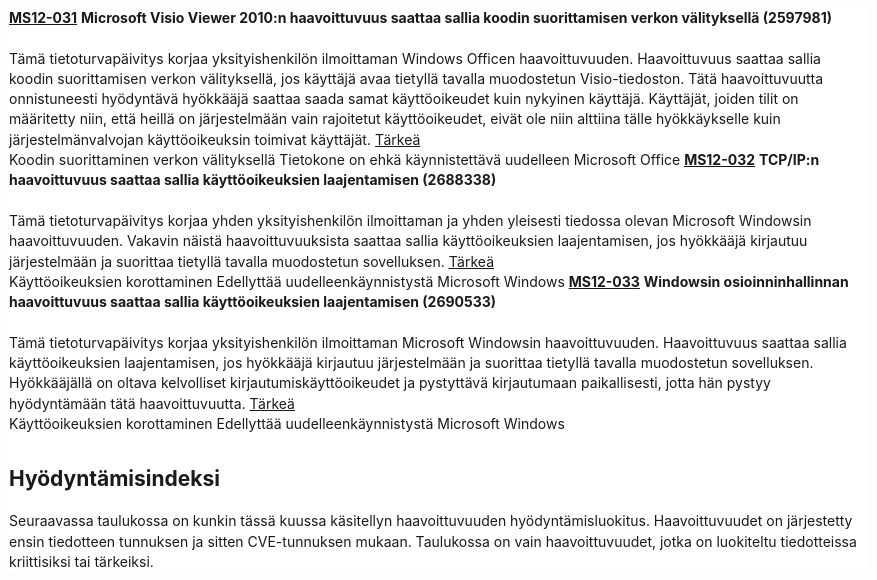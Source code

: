 <td><a href="http://go.microsoft.com/fwlink/?linkid=248385"><strong>MS12-031</strong></a></td>
<td><strong>Microsoft Visio Viewer 2010:n haavoittuvuus saattaa sallia koodin suorittamisen verkon välityksellä (2597981)</strong><br />
<br />
Tämä tietoturvapäivitys korjaa yksityishenkilön ilmoittaman Windows Officen haavoittuvuuden. Haavoittuvuus saattaa sallia koodin suorittamisen verkon välityksellä, jos käyttäjä avaa tietyllä tavalla muodostetun Visio-tiedoston. Tätä haavoittuvuutta onnistuneesti hyödyntävä hyökkääjä saattaa saada samat käyttöoikeudet kuin nykyinen käyttäjä. Käyttäjät, joiden tilit on määritetty niin, että heillä on järjestelmään vain rajoitetut käyttöoikeudet, eivät ole niin alttiina tälle hyökkäykselle kuin järjestelmänvalvojan käyttöoikeuksin toimivat käyttäjät.</td>
<td><a href="http://go.microsoft.com/fwlink/?linkid=21140">Tärkeä</a><br />
Koodin suorittaminen verkon välityksellä</td>
<td>Tietokone on ehkä käynnistettävä uudelleen</td>
<td>Microsoft Office</td>
</tr>
<tr class="even">
<td><a href="http://go.microsoft.com/fwlink/?linkid=246964"><strong>MS12-032</strong></a></td>
<td><strong>TCP/IP:n haavoittuvuus saattaa sallia käyttöoikeuksien laajentamisen (2688338)</strong><br />
<br />
Tämä tietoturvapäivitys korjaa yhden yksityishenkilön ilmoittaman ja yhden yleisesti tiedossa olevan Microsoft Windowsin haavoittuvuuden. Vakavin näistä haavoittuvuuksista saattaa sallia käyttöoikeuksien laajentamisen, jos hyökkääjä kirjautuu järjestelmään ja suorittaa tietyllä tavalla muodostetun sovelluksen.</td>
<td><a href="http://go.microsoft.com/fwlink/?linkid=21140">Tärkeä</a><br />
Käyttöoikeuksien korottaminen</td>
<td>Edellyttää uudelleenkäynnistystä</td>
<td>Microsoft Windows</td>
</tr>
<tr class="odd">
<td><a href="http://go.microsoft.com/fwlink/?linkid=247902"><strong>MS12-033</strong></a></td>
<td><strong>Windowsin osioinninhallinnan haavoittuvuus saattaa sallia käyttöoikeuksien laajentamisen (2690533)</strong><br />
<br />
Tämä tietoturvapäivitys korjaa yksityishenkilön ilmoittaman Microsoft Windowsin haavoittuvuuden. Haavoittuvuus saattaa sallia käyttöoikeuksien laajentamisen, jos hyökkääjä kirjautuu järjestelmään ja suorittaa tietyllä tavalla muodostetun sovelluksen. Hyökkääjällä on oltava kelvolliset kirjautumiskäyttöoikeudet ja pystyttävä kirjautumaan paikallisesti, jotta hän pystyy hyödyntämään tätä haavoittuvuutta.</td>
<td><a href="http://go.microsoft.com/fwlink/?linkid=21140">Tärkeä</a><br />
Käyttöoikeuksien korottaminen</td>
<td>Edellyttää uudelleenkäynnistystä</td>
<td>Microsoft Windows</td>
</tr>
</tbody>
</table>


## Hyödyntämisindeksi

Seuraavassa taulukossa on kunkin tässä kuussa käsitellyn haavoittuvuuden hyödyntämisluokitus. Haavoittuvuudet on järjestetty ensin tiedotteen tunnuksen ja sitten CVE-tunnuksen mukaan. Taulukossa on vain haavoittuvuudet, jotka on luokiteltu tiedotteissa kriittisiksi tai tärkeiksi.
